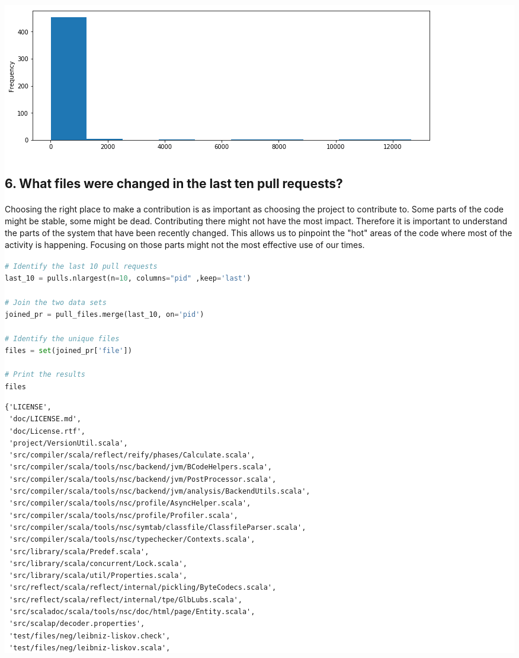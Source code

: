 


    
![png](output_9_1.png)
    


## 6. What files were changed in the last ten pull requests?
<p>Choosing the right place to make a contribution is as important as choosing the project to contribute to. Some parts of the code might be stable, some might be dead. Contributing there might not have the most impact. Therefore it is important to understand the parts of the system that have been recently changed. This allows us to pinpoint the "hot" areas of the code where most of the activity is happening. Focusing on those parts might not the most effective use of our times.</p>


```python
# Identify the last 10 pull requests
last_10 = pulls.nlargest(n=10, columns="pid" ,keep='last')

# Join the two data sets
joined_pr = pull_files.merge(last_10, on='pid')

# Identify the unique files
files = set(joined_pr['file'])

# Print the results
files
```




    {'LICENSE',
     'doc/LICENSE.md',
     'doc/License.rtf',
     'project/VersionUtil.scala',
     'src/compiler/scala/reflect/reify/phases/Calculate.scala',
     'src/compiler/scala/tools/nsc/backend/jvm/BCodeHelpers.scala',
     'src/compiler/scala/tools/nsc/backend/jvm/PostProcessor.scala',
     'src/compiler/scala/tools/nsc/backend/jvm/analysis/BackendUtils.scala',
     'src/compiler/scala/tools/nsc/profile/AsyncHelper.scala',
     'src/compiler/scala/tools/nsc/profile/Profiler.scala',
     'src/compiler/scala/tools/nsc/symtab/classfile/ClassfileParser.scala',
     'src/compiler/scala/tools/nsc/typechecker/Contexts.scala',
     'src/library/scala/Predef.scala',
     'src/library/scala/concurrent/Lock.scala',
     'src/library/scala/util/Properties.scala',
     'src/reflect/scala/reflect/internal/pickling/ByteCodecs.scala',
     'src/reflect/scala/reflect/internal/tpe/GlbLubs.scala',
     'src/scaladoc/scala/tools/nsc/doc/html/page/Entity.scala',
     'src/scalap/decoder.properties',
     'test/files/neg/leibniz-liskov.check',
     'test/files/neg/leibniz-liskov.scala',